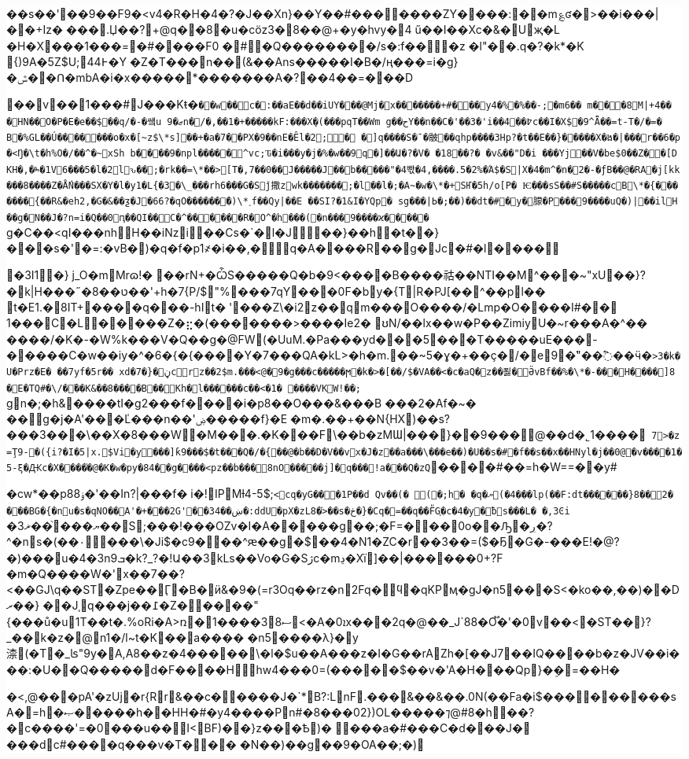  ��s��'��9��F9�<v4� R�H�4�?�J��Xn}��Y��#�������ZY����:��m؏ʛ�>��i���|��+Iz�
���.Џ��?+@q��8�u�cӧz3�8��@+�y�hvy�4
ű��I��Xc�&�Uҗ�L
�H�X���1���=�#����F0 �#�Q��������/s�:f���z
�l"��.q�?�k\*�K
{)9A�5Z$U;߅44�Y �Z�T���n��(&��Ans�����I�B�/ң���=i�g} �ݜ��Ո�mbA�i�x�����\*����� ��A�?��4��=���D
 
 ��v��1���#J�� �Kŧ�`��w��c�:� �aE��d��iUY���@Mj�x�������+#���y4�%�%��-;�m6�� m���8M|+4���HN��O�P�E�e��$��q/�-�썤u
ޒ�9n�/�,��1�+�����kF:���Xܱ�(���pqT��Wm g��حY��n��C�'��3�'i��4��߈c��I�X$�9^Ǟ��=t-T�/�=�B�%GL��Ú�������o�x�[~z$\*s]��+�a�7��P X�9��nE�Ȇl�2;� �]q����S�¯�骳񏹊��qhp����3Hp?�t��E��}�����X�ង�|���r��6�p�<Ŋ�\t�h%O�/��^�~xSh
b����9�npl�����^vc;Ԏ�i���y�j�%�w��9q� ]��Ա�?�V� �18��?�
�v&��"D�i ���Yj��V�be$0��Z��[DKH�,�ⰸ�1V6���5�l�2lԅ��;�rk��=\*��>[T�,7��0��޵J�����J��b�����"�4빣�4,����.5�2%�Ά$�S|Χ�4�m^�n�2�-�ƒB� �@�RA�j[kk���8����Z�ǺN���SX�Y�l�y1�L{�3�\_���rh6���G�Sǰ撒zwk�������; �l��l�;�A~�w�\*�+SҤ�5h/o[P� Ѥ���sS��#S�����cB\*�{�������{��R&�eh2,�G�&��ƺ�J�66?�qO������̈�)\*˰f��Qy|��E
��SI?�1&I�YQp�
sg���|Ь�;��)��dt�#�y�䑃�P���9���� uQ�)|��ilH�� g�N��J�?n=i�Q�� 0 ԥ��QI��C�^� �����R�O^�h���(�n���9����ϰ�����`g�C��<qI���nhH��iNzi��Cs�`�l�J��}��h�t� �}���s�'�=:�vB�׎) �q�f�p1҂�i��, �q�A����R��g�Jc�#�l����
 
 �3I1�}
j\_O�mMrɷ!� ��rN+�ѼS�����Q�b�9<����B����祜��NTI��M^���~"xU��}?�k|H���˝�8��ט��'+h�7{P/$"%���7qY���0F�by�{T|R�PJ[��^��pl�� 
t�E1.�8IT+����q���-hIt� '���Z\�i2z��qm� ��O����/�Lmp�O����I#�� 1���C�L�����Z�⣖�(�������>����Ie2� ʊN/��lx��w�Ρ��ZimiyU�~r���A�^�� ����/�K�-�W%k���V�Q��g�@FW(�UuM.�Pa���yd���5���T�����uE���-�����C�w��iy�^�6�{�{���񱗏�Y�7���QA�kL>�h�m.��~5�ɣ�+��ç�/�e9�֕"��߱��ӵ�`>3�k�U�Prz�E�  ��7yf�5r��
xd�ڼ�{�7crz��2$m.���<@�9�g���c�� ���ϻ�k�>�[��/$�VA�� <�c�aQ�z��푏�ӚvBf��%�\*�-���H����]8�E�TQ#�\/�֕��K&��8����B��Kh�l������c��<�1� ����VKW!��;`gn�;�h&����tI�g2���f����i�p8��O���&���B
���2�Af�~�
��g�j�A'���Ľ���n��'ۻ�����f}�E
�m�.��+��N{֖HX)��s?���3���\��X�8���W�M���.�K���F\��b�zMƜ|���}��9���@��d�˾1����`
7>�z=Ţ9-�({i?�I�5|x.$Vi�y���]ƙ9���$� t���Q�/�{��@�b��D�V� �vx�J�z��a���\���e��)�U��s�#�f��s��x��HNyl�j��0@�v����1�5-ξ�Ԫc�X���� ֨�@�K�w�py�84��ց����<pz��b���8nO�����j ]�q���!a���Q�zQ`���޽�#��=h�W==��y#
 
 �cw\*��pۏ88�'��In?|��� f�
i�!IPMƚ4-5$;`<cq�yG���1P��d Qv��(� (�;h� �q�ޔ(�4� ��lp(��F:dt���֛� ��}8��2����BG�{�nu�s�qNO��A'�+���2G'��3ښ��4�:ddU�pX�zL 8�֗>��s�ڂ�}�Cq�=��q��F̎G֛�c�4�y�ƀ s���L� �,3Ͼi `�3ޔ���֙��ޜ��S;���!���OZv�I�A��� ��g��;�F=� ��0o��Ԡ�ڔ�?^�n s�( ��٠���\�Ji$�c9���^ԙ��g�$��4�N1�Z C�r��3��=($�Ҕ�G�-��� E!�@?�)���֐u�4�3nܒ9�k?\_?�!Ա��3kLs��Vo�G�Sژc�mڍ�Xї]��|������0+?F
�m�Q����W�'x��7��?<��GJ\q��ST�Zpe��Ӷ�B�ӥ&�9�(=r3Oq��rz�n2Fq�ϥ� qKPӎ�gJ�n5���S<�ko��,��)��Dރ��} � �Jˌq���j��߁�Z��� ��"{���ů�u1T��t�.%oRi�A>ռ� 1����3ސ8<�A�0ܐx���2q�@��\_J`88�O֟�'�0v ��<�ST�� }?\_��k�z�@n1�/l~t�K��a����
�n5����λ}�y渿(�T�\_ʪ"9y�A,A8��z�4�����\�l�$u��A���z �I�G��rAZh�[��J7��IQ����b�z�JV��i���:�U�� Q�����d� F����Hh w4���0=(�����$��v�'A�H���Qp}�ܸ�=��H�
 
 �<,@���pA'�zUj�r{Rr&��c�����J�`\*B?:LnF.���&��&��.0N(��Fa�i$����߻�����sA�=h�ޞ�����h��HH�#�y4����Pn#�8���02})OL�����⁊@#8�h��?�c���� '=�0���u��I<BF)� �}z���Ҍ)� ���a�#���C� d���J�
���dc#� ���q���v�T��� �N��)��g��9�OA��;�)
 